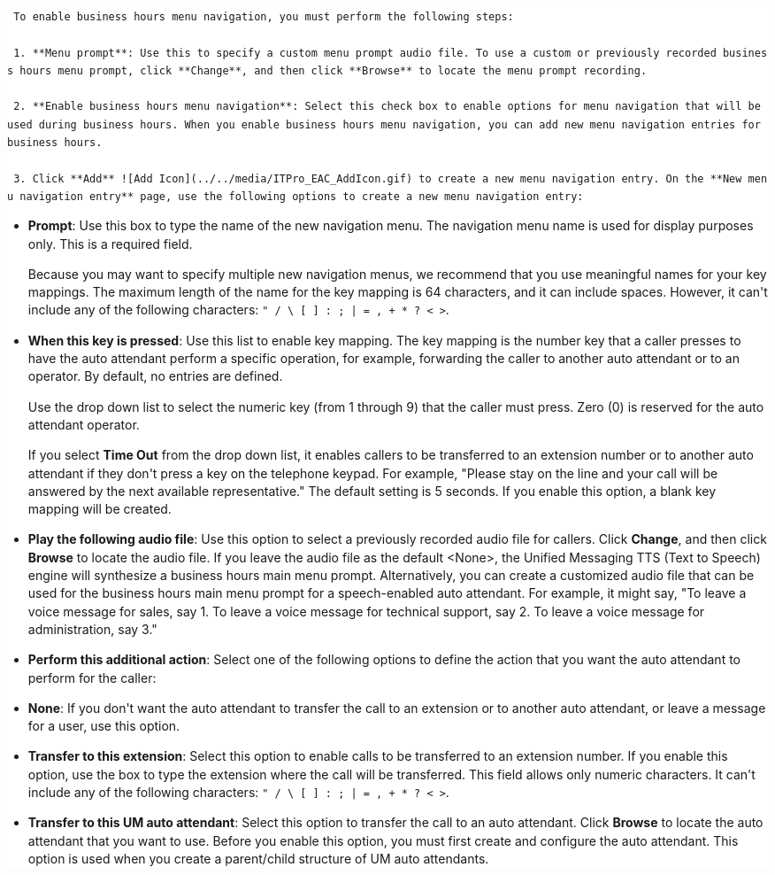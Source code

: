      To enable business hours menu navigation, you must perform the following steps:

     1. **Menu prompt**: Use this to specify a custom menu prompt audio file. To use a custom or previously recorded business hours menu prompt, click **Change**, and then click **Browse** to locate the menu prompt recording.

     2. **Enable business hours menu navigation**: Select this check box to enable options for menu navigation that will be used during business hours. When you enable business hours menu navigation, you can add new menu navigation entries for business hours.

     3. Click **Add** ![Add Icon](../../media/ITPro_EAC_AddIcon.gif) to create a new menu navigation entry. On the **New menu navigation entry** page, use the following options to create a new menu navigation entry:

   - **Prompt**: Use this box to type the name of the new navigation menu. The navigation menu name is used for display purposes only. This is a required field.

     Because you may want to specify multiple new navigation menus, we recommend that you use meaningful names for your key mappings. The maximum length of the name for the key mapping is 64 characters, and it can include spaces. However, it can't include any of the following characters: `" / \ [ ] : ; | = , + * ? < >`.

   - **When this key is pressed**: Use this list to enable key mapping. The key mapping is the number key that a caller presses to have the auto attendant perform a specific operation, for example, forwarding the caller to another auto attendant or to an operator. By default, no entries are defined.

     Use the drop down list to select the numeric key (from 1 through 9) that the caller must press. Zero (0) is reserved for the auto attendant operator.

     If you select **Time Out** from the drop down list, it enables callers to be transferred to an extension number or to another auto attendant if they don't press a key on the telephone keypad. For example, "Please stay on the line and your call will be answered by the next available representative." The default setting is 5 seconds. If you enable this option, a blank key mapping will be created.

   - **Play the following audio file**: Use this option to select a previously recorded audio file for callers. Click **Change**, and then click **Browse** to locate the audio file. If you leave the audio file as the default \<None\>, the Unified Messaging TTS (Text to Speech) engine will synthesize a business hours main menu prompt. Alternatively, you can create a customized audio file that can be used for the business hours main menu prompt for a speech-enabled auto attendant. For example, it might say, "To leave a voice message for sales, say 1. To leave a voice message for technical support, say 2. To leave a voice message for administration, say 3."

   - **Perform this additional action**: Select one of the following options to define the action that you want the auto attendant to perform for the caller:

   - **None**: If you don't want the auto attendant to transfer the call to an extension or to another auto attendant, or leave a message for a user, use this option.

   - **Transfer to this extension**: Select this option to enable calls to be transferred to an extension number. If you enable this option, use the box to type the extension where the call will be transferred. This field allows only numeric characters. It can't include any of the following characters: `" / \ [ ] : ; | = , + * ? < >`.

   - **Transfer to this UM auto attendant**: Select this option to transfer the call to an auto attendant. Click **Browse** to locate the auto attendant that you want to use. Before you enable this option, you must first create and configure the auto attendant. This option is used when you create a parent/child structure of UM auto attendants.
